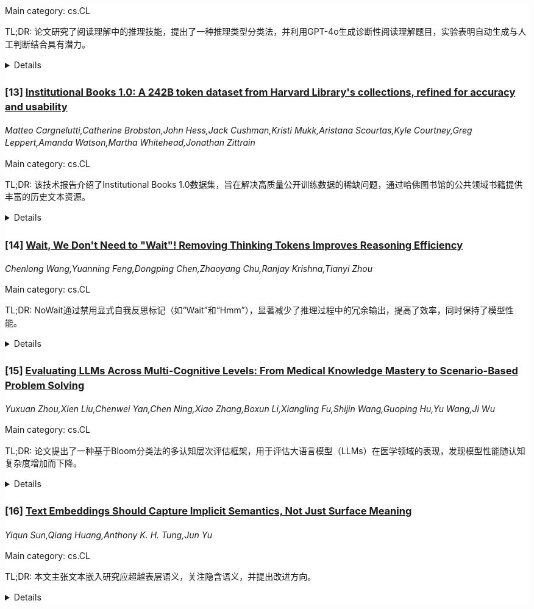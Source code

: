 Main category: cs.CL

TL;DR: 论文研究了阅读理解中的推理技能，提出了一种推理类型分类法，并利用GPT-4o生成诊断性阅读理解题目，实验表明自动生成与人工判断结合具有潜力。


<details><summary>Details</summary></details>


### [13] [Institutional Books 1.0: A 242B token dataset from Harvard Library's collections, refined for accuracy and usability](https://arxiv.org/abs/2506.08300)
*Matteo Cargnelutti,Catherine Brobston,John Hess,Jack Cushman,Kristi Mukk,Aristana Scourtas,Kyle Courtney,Greg Leppert,Amanda Watson,Martha Whitehead,Jonathan Zittrain*

Main category: cs.CL

TL;DR: 该技术报告介绍了Institutional Books 1.0数据集，旨在解决高质量公开训练数据的稀缺问题，通过哈佛图书馆的公共领域书籍提供丰富的历史文本资源。


<details><summary>Details</summary></details>


### [14] [Wait, We Don't Need to "Wait"! Removing Thinking Tokens Improves Reasoning Efficiency](https://arxiv.org/abs/2506.08343)
*Chenlong Wang,Yuanning Feng,Dongping Chen,Zhaoyang Chu,Ranjay Krishna,Tianyi Zhou*

Main category: cs.CL

TL;DR: NoWait通过禁用显式自我反思标记（如“Wait”和“Hmm”），显著减少了推理过程中的冗余输出，提高了效率，同时保持了模型性能。


<details><summary>Details</summary></details>


### [15] [Evaluating LLMs Across Multi-Cognitive Levels: From Medical Knowledge Mastery to Scenario-Based Problem Solving](https://arxiv.org/abs/2506.08349)
*Yuxuan Zhou,Xien Liu,Chenwei Yan,Chen Ning,Xiao Zhang,Boxun Li,Xiangling Fu,Shijin Wang,Guoping Hu,Yu Wang,Ji Wu*

Main category: cs.CL

TL;DR: 论文提出了一种基于Bloom分类法的多认知层次评估框架，用于评估大语言模型（LLMs）在医学领域的表现，发现模型性能随认知复杂度增加而下降。


<details><summary>Details</summary></details>


### [16] [Text Embeddings Should Capture Implicit Semantics, Not Just Surface Meaning](https://arxiv.org/abs/2506.08354)
*Yiqun Sun,Qiang Huang,Anthony K. H. Tung,Jun Yu*

Main category: cs.CL

TL;DR: 本文主张文本嵌入研究应超越表层语义，关注隐含语义，并提出改进方向。


<details><summary>Details</summary></details>
